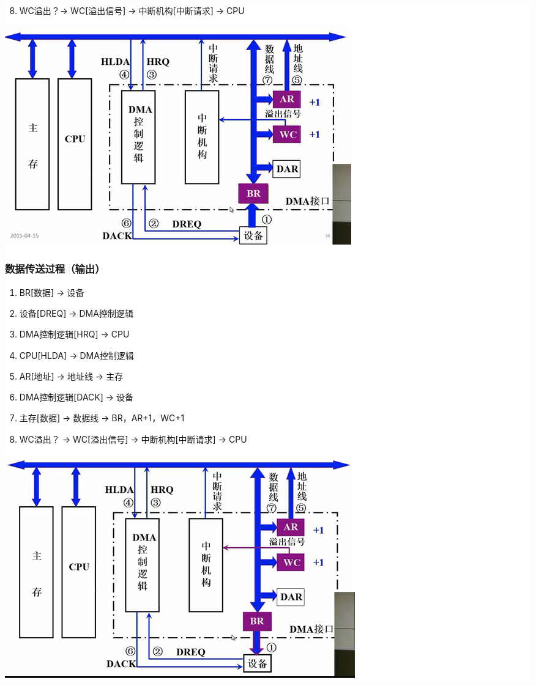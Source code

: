 8. WC溢出？→ WC[溢出信号] → 中断机构[中断请求] → CPU

![image.png](../../attachments/png/5.6image5.png)

### 数据传送过程（输出）

1. BR[数据] → 设备

2. 设备[DREQ] → DMA控制逻辑

3. DMA控制逻辑[HRQ] → CPU

4. CPU[HLDA] → DMA控制逻辑

5. AR[地址] → 地址线 → 主存

6. DMA控制逻辑[DACK] → 设备

7. 主存[数据] → 数据线 → BR，AR+1，WC+1

8. WC溢出？ → WC[溢出信号] → 中断机构[中断请求] → CPU

![image.png](../../attachments/png/5.6image6.png)
